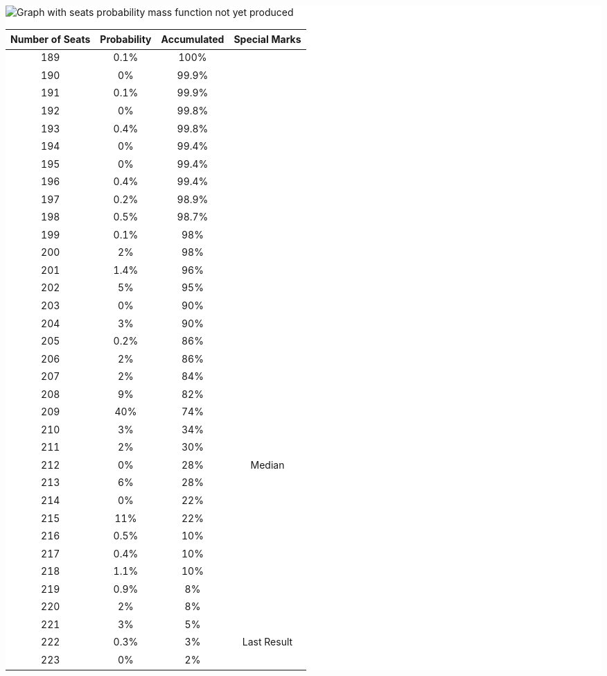 ![Graph with seats probability mass function not yet produced](2018-07-23-INSAandYouGov-coalitions-seats-pmf-spd–linke.png "Seats Probability Mass Function")

| Number of Seats | Probability | Accumulated | Special Marks |
|:---------------:|:-----------:|:-----------:|:-------------:|
| 189 | 0.1% | 100% |  |
| 190 | 0% | 99.9% |  |
| 191 | 0.1% | 99.9% |  |
| 192 | 0% | 99.8% |  |
| 193 | 0.4% | 99.8% |  |
| 194 | 0% | 99.4% |  |
| 195 | 0% | 99.4% |  |
| 196 | 0.4% | 99.4% |  |
| 197 | 0.2% | 98.9% |  |
| 198 | 0.5% | 98.7% |  |
| 199 | 0.1% | 98% |  |
| 200 | 2% | 98% |  |
| 201 | 1.4% | 96% |  |
| 202 | 5% | 95% |  |
| 203 | 0% | 90% |  |
| 204 | 3% | 90% |  |
| 205 | 0.2% | 86% |  |
| 206 | 2% | 86% |  |
| 207 | 2% | 84% |  |
| 208 | 9% | 82% |  |
| 209 | 40% | 74% |  |
| 210 | 3% | 34% |  |
| 211 | 2% | 30% |  |
| 212 | 0% | 28% | Median |
| 213 | 6% | 28% |  |
| 214 | 0% | 22% |  |
| 215 | 11% | 22% |  |
| 216 | 0.5% | 10% |  |
| 217 | 0.4% | 10% |  |
| 218 | 1.1% | 10% |  |
| 219 | 0.9% | 8% |  |
| 220 | 2% | 8% |  |
| 221 | 3% | 5% |  |
| 222 | 0.3% | 3% | Last Result |
| 223 | 0% | 2% |  |